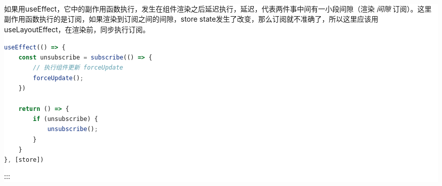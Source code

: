 如果用useEffect，它中的副作用函数执行，发生在组件渲染之后延迟执行，延迟，代表两件事中间有一小段间隙（渲染 _间隙_ 订阅）。这里副作用函数执行的是订阅，如果渲染到订阅之间的间隙，store state发生了改变，那么订阅就不准确了，所以这里应该用useLayoutEffect，在渲染前，同步执行订阅。
```js
useEffect(() => {
    const unsubscribe = subscribe(() => {
        // 执行组件更新 forceUpdate
        forceUpdate();
    })

    return () => {
        if (unsubscribe) {
            unsubscribe();
        }
    }
}, [store])
```
:::




